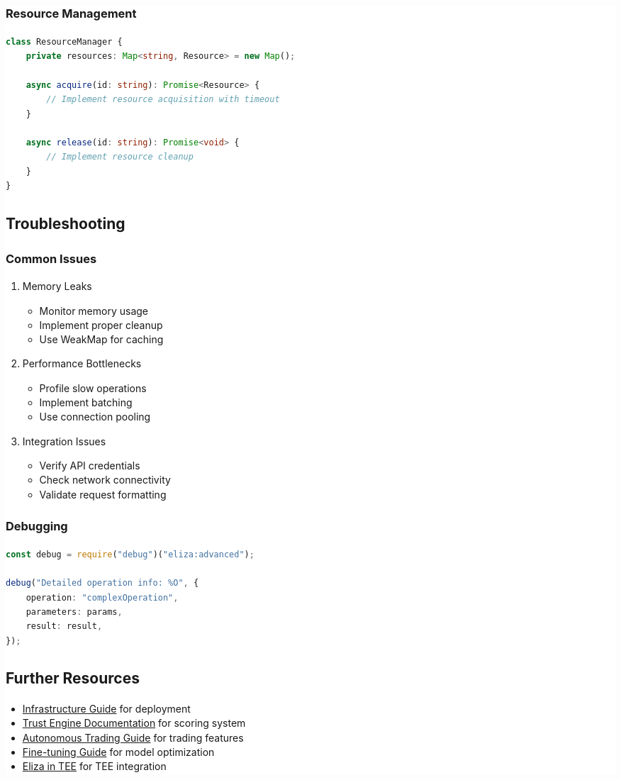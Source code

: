 ### Resource Management

```typescript
class ResourceManager {
    private resources: Map<string, Resource> = new Map();

    async acquire(id: string): Promise<Resource> {
        // Implement resource acquisition with timeout
    }

    async release(id: string): Promise<void> {
        // Implement resource cleanup
    }
}
```

## Troubleshooting

### Common Issues

1. Memory Leaks

    - Monitor memory usage
    - Implement proper cleanup
    - Use WeakMap for caching

2. Performance Bottlenecks

    - Profile slow operations
    - Implement batching
    - Use connection pooling

3. Integration Issues
    - Verify API credentials
    - Check network connectivity
    - Validate request formatting

### Debugging

```typescript
const debug = require("debug")("eliza:advanced");

debug("Detailed operation info: %O", {
    operation: "complexOperation",
    parameters: params,
    result: result,
});
```

## Further Resources

- [Infrastructure Guide](../advanced/infrastructure.md) for deployment
- [Trust Engine Documentation](../advanced/trust-engine.md) for scoring system
- [Autonomous Trading Guide](../advanced/autonomous-trading.md) for trading features
- [Fine-tuning Guide](../advanced/fine-tuning.md) for model optimization
- [Eliza in TEE](../advanced/eliza-in-tee.md) for TEE integration
